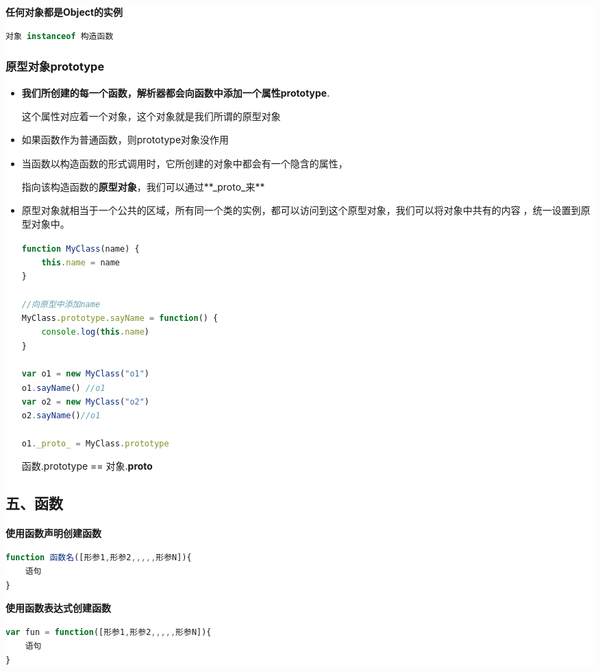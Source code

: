 **任何对象都是Object的实例**

```javascript
对象 instanceof 构造函数
```

### 原型对象prototype

- **我们所创建的每一个函数，解析器都会向函数中添加一个属性prototype**.

  这个属性对应着一个对象，这个对象就是我们所谓的原型对象

- 如果函数作为普通函数，则prototype对象没作用

- 当函数以构造函数的形式调用时，它所创建的对象中都会有一个隐含的属性，

  指向该构造函数的**原型对象**，我们可以通过**\_proto\_来**

- 原型对象就相当于一个公共的区域，所有同一个类的实例，都可以访问到这个原型对象，我们可以将对象中共有的内容 ，统一设置到原型对象中。

  ```javascript
  function MyClass(name) {
      this.name = name
  }
  
  //向原型中添加name
  MyClass.prototype.sayName = function() {
      console.log(this.name)
  }
  
  var o1 = new MyClass("o1")
  o1.sayName() //o1
  var o2 = new MyClass("o2")
  o2.sayName()//o1
  
  o1._proto_ = MyClass.prototype
  ```

  函数.prototype == 对象.__proto__

  

## 五、函数

**使用函数声明创建函数**

```js
function 函数名([形参1,形参2,,,,,形参N]){
	语句
}
```

**使用函数表达式创建函数**

```js
var fun = function([形参1,形参2,,,,,形参N]){
	语句
}
```
